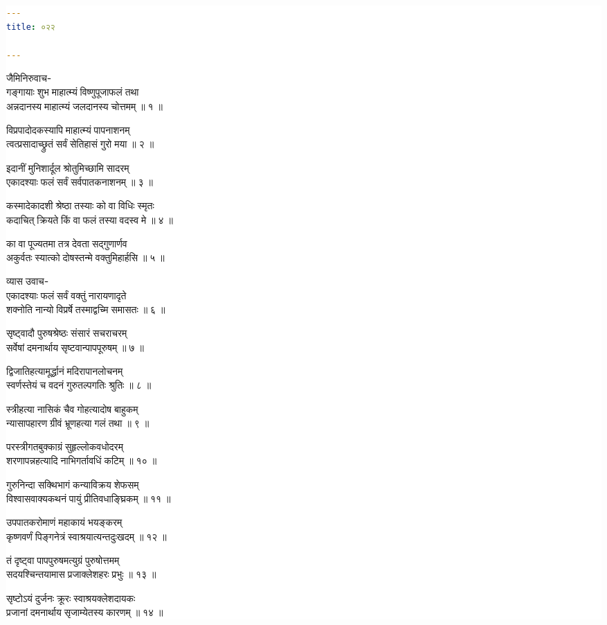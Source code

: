 ```yaml
---
title: ०२२

---
```

जैमिनिरुवाच-  
गङ्गायाः शुभ माहात्म्यं विष्णुपूजाफलं तथा  
अन्नदानस्य माहात्म्यं जलदानस्य चोत्तमम् ॥ १ ॥


विप्रपादोदकस्यापि माहात्म्यं पापनाशनम्  
त्वत्प्रसादाच्छ्रुतं सर्वं सेतिहासं गुरो मया ॥ २ ॥


इदानीं मुनिशार्दूल श्रोतुमिच्छामि सादरम्  
एकादश्याः फलं सर्वं सर्वपातकनाशनम् ॥ ३ ॥


कस्मादेकादशी श्रेष्ठा तस्याः को वा विधिः स्मृतः  
कदाचित् क्रियते किं वा फलं तस्या वदस्व मे ॥ ४ ॥


का वा पूज्यतमा तत्र देवता सद्गुणार्णव  
अकुर्वतः स्यात्को दोषस्तन्मे वक्तुमिहार्हसि ॥ ५ ॥


व्यास उवाच-  
एकादश्याः फलं सर्वं वक्तुं नारायणादृते  
शक्नोति नान्यो विप्रर्षे तस्माद्वच्मि समासतः ॥ ६ ॥


सृष्ट्वादौ पुरुषश्रेष्ठः संसारं सचराचरम्  
सर्वेषां दमनार्थाय सृष्टवान्पापपूरुषम् ॥ ७ ॥


द्विजातिहत्यामूर्द्धानं मदिरापानलोचनम्  
स्वर्णस्तेयं च वदनं गुरुतल्पगतिः श्रुतिः ॥ ८ ॥


स्त्रीहत्या नासिकं चैव गोहत्यादोष बाहुकम्  
न्यासापहारण ग्रीवं भ्रूणहत्या गलं तथा ॥ ९ ॥


परस्त्रीगतबुक्काग्रं सुहृल्लोकवधोदरम्  
शरणापन्नहत्यादि नाभिगर्तावधिं कटिम् ॥ १० ॥


गुरुनिन्दा सक्थिभागं कन्याविक्रय शेफसम्  
विश्वासवाक्यकथनं पायुं प्रीतिवधाङ्घ्रिकम् ॥ ११ ॥


उपपातकरोमाणं महाकायं भयङ्करम्  
कृष्णवर्णं पिङ्गनेत्रं स्वाश्रयात्यन्तदुःखदम् ॥ १२ ॥


तं दृष्ट्वा पापपुरुषमत्युग्रं पुरुषोत्तमम्  
सदयश्चिन्तयामास प्रजाक्लेशहरः प्रभुः ॥ १३ ॥


सृष्टोऽयं दुर्जनः क्रूरः स्वाश्रयक्लेशदायकः  
प्रजानां दमनार्थाय सृजाम्येतस्य कारणम् ॥ १४ ॥
